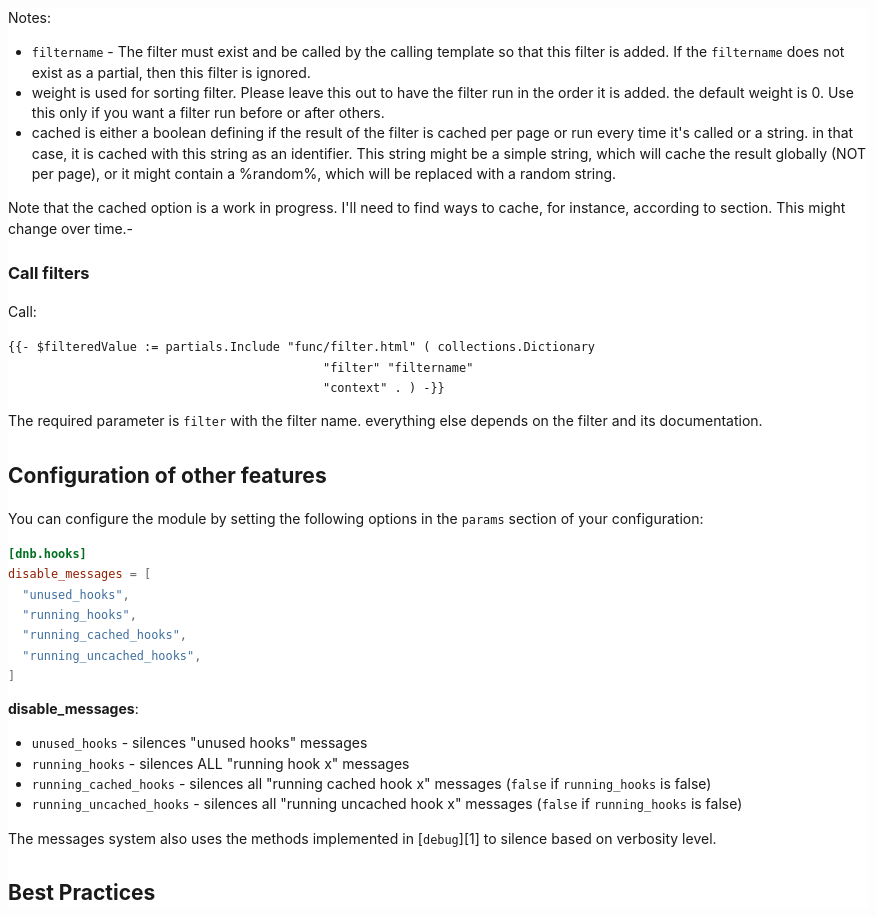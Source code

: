 Notes:

* `filtername` - The filter must exist and be called by the calling template so that this filter is added. If the `filtername` does not exist as a partial, then this filter is ignored.
* weight is used for sorting filter. Please leave this out to have the filter run in the order it is added. the default weight is 0. Use this only if you want a filter run before or after others.
* cached is either a boolean defining if the result of the filter is cached per page or run every time it's called or a string. in that case, it is cached with this string as an identifier. This string might be a simple string, which will cache the result globally (NOT per page), or it might contain a %random%, which will be replaced with a random string.

Note that the cached option is a work in progress. I'll need to find ways to cache, for instance, according to section. This might change over time.-

### Call filters

Call:

```go-html-template
{{- $filteredValue := partials.Include "func/filter.html" ( collections.Dictionary
                                            "filter" "filtername"
                                            "context" . ) -}}
```

The required parameter is `filter` with the filter name. everything else depends on the filter and its documentation.

## Configuration of other features

You can configure the module by setting the following options in the `params` section of your configuration:

```toml
[dnb.hooks]
disable_messages = [
  "unused_hooks",
  "running_hooks",
  "running_cached_hooks",
  "running_uncached_hooks",
]
```

**disable\_messages**:

* `unused_hooks` - silences "unused hooks" messages
* `running_hooks` - silences ALL "running hook x" messages
* `running_cached_hooks` - silences all "running cached hook x" messages (`false` if `running_hooks` is false)
* `running_uncached_hooks` - silences all "running uncached hook x" messages (`false` if `running_hooks` is false)

The messages system also uses the methods implemented in [`debug`][1] to silence based on verbosity level.

## Best Practices


[^1]: If you know about actions and filters in WordPress then you already have an idea how hooks and actions will work.
[1]: https://github.com/davidsneighbour/hugo-modules/tree/main/modules/debug#readme
[3]: https://github.com/davidsneighbour/hugo-modules/issues/14
[4]: https://github.com/davidsneighbour/hugo-theme/search?q=func%2Fhook
[5]: https://github.com/davidsneighbour/kollitsch.dev/search?q=func%2Ffilter